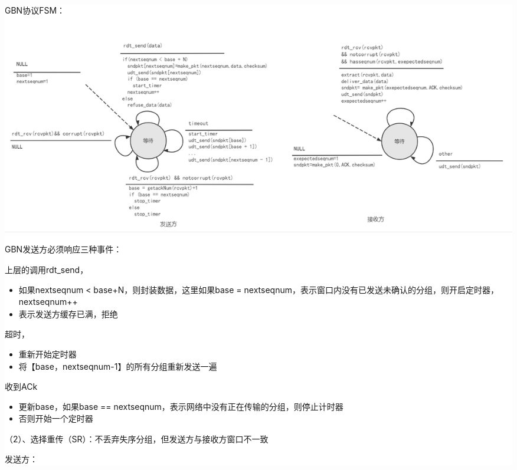 GBN协议FSM：

![](./picture/GBN协议FSM.png)

GBN发送方必须响应三种事件：

上层的调用rdt_send，

* 如果nextseqnum < base+N，则封装数据，这里如果base = nextseqnum，表示窗口内没有已发送未确认的分组，则开启定时器，nextseqnum++
* 表示发送方缓存已满，拒绝

超时，

* 重新开始定时器
* 将【base，nextseqnum-1】的所有分组重新发送一遍

收到ACk

* 更新base，如果base == nextseqnum，表示网络中没有正在传输的分组，则停止计时器
* 否则开始一个定时器

（2）、选择重传（SR）：不丢弃失序分组，但发送方与接收方窗口不一致

发送方：
